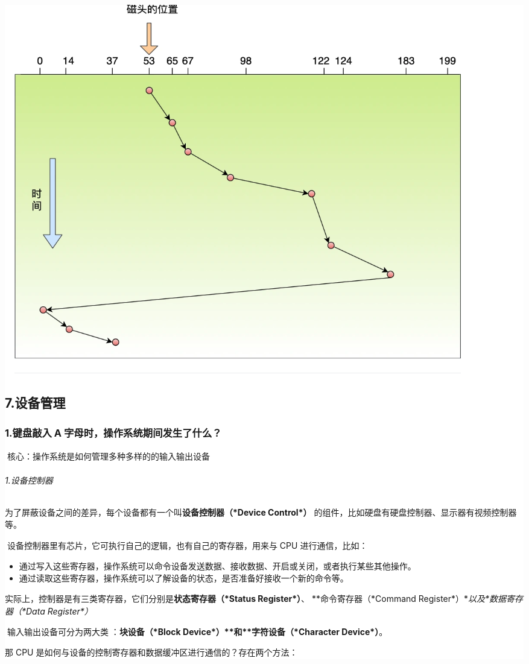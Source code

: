 ![image-20220816230614778](计算机操作系统.assets/image-20220816230614778.png)

## 7.设备管理

### 1.键盘敲入 A 字母时，操作系统期间发生了什么？

​	核心：操作系统是如何管理多种多样的的输入输出设备

###### 	1.设备控制器

​	为了屏蔽设备之间的差异，每个设备都有一个叫**设备控制器（\*Device Control\*）** 的组件，比如硬盘有硬盘控制器、显示器有视频控制器等。

​	设备控制器里有芯片，它可执行自己的逻辑，也有自己的寄存器，用来与 CPU 进行通信，比如：

- 通过写入这些寄存器，操作系统可以命令设备发送数据、接收数据、开启或关闭，或者执行某些其他操作。
- 通过读取这些寄存器，操作系统可以了解设备的状态，是否准备好接收一个新的命令等。

实际上，控制器是有三类寄存器，它们分别是**状态寄存器（\*Status Register\*）**、 **命令寄存器（\*Command Register\*）\**以及\**数据寄存器（\*Data Register\*）**

​	输入输出设备可分为两大类 ：**块设备（\*Block Device\*）\**和\**字符设备（\*Character Device\*）**。

那 CPU 是如何与设备的控制寄存器和数据缓冲区进行通信的？存在两个方法：
